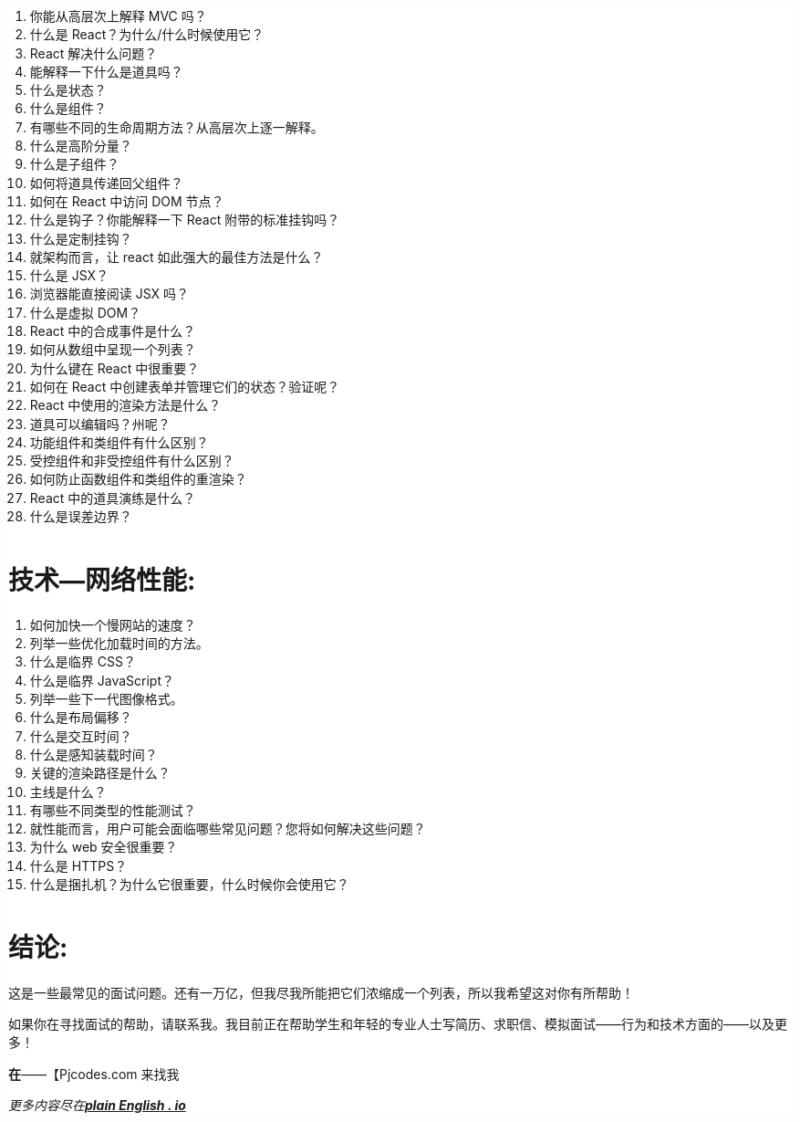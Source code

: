 1.  你能从高层次上解释 MVC 吗？
2.  什么是 React？为什么/什么时候使用它？
3.  React 解决什么问题？
4.  能解释一下什么是道具吗？
5.  什么是状态？
6.  什么是组件？
7.  有哪些不同的生命周期方法？从高层次上逐一解释。
8.  什么是高阶分量？
9.  什么是子组件？
10.  如何将道具传递回父组件？
11.  如何在 React 中访问 DOM 节点？
12.  什么是钩子？你能解释一下 React 附带的标准挂钩吗？
13.  什么是定制挂钩？
14.  就架构而言，让 react 如此强大的最佳方法是什么？
15.  什么是 JSX？
16.  浏览器能直接阅读 JSX 吗？
17.  什么是虚拟 DOM？
18.  React 中的合成事件是什么？
19.  如何从数组中呈现一个列表？
20.  为什么键在 React 中很重要？
21.  如何在 React 中创建表单并管理它们的状态？验证呢？
22.  React 中使用的渲染方法是什么？
23.  道具可以编辑吗？州呢？
24.  功能组件和类组件有什么区别？
25.  受控组件和非受控组件有什么区别？
26.  如何防止函数组件和类组件的重渲染？
27.  React 中的道具演练是什么？
28.  什么是误差边界？

# 技术—网络性能:

1.  如何加快一个慢网站的速度？
2.  列举一些优化加载时间的方法。
3.  什么是临界 CSS？
4.  什么是临界 JavaScript？
5.  列举一些下一代图像格式。
6.  什么是布局偏移？
7.  什么是交互时间？
8.  什么是感知装载时间？
9.  关键的渲染路径是什么？
10.  主线是什么？
11.  有哪些不同类型的性能测试？
12.  就性能而言，用户可能会面临哪些常见问题？您将如何解决这些问题？
13.  为什么 web 安全很重要？
14.  什么是 HTTPS？
15.  什么是捆扎机？为什么它很重要，什么时候你会使用它？

# 结论:

这是一些最常见的面试问题。还有一万亿，但我尽我所能把它们浓缩成一个列表，所以我希望这对你有所帮助！

如果你在寻找面试的帮助，请联系我。我目前正在帮助学生和年轻的专业人士写简历、求职信、模拟面试——行为和技术方面的——以及更多！

**在**——【Pjcodes.com 来找我

*更多内容尽在*[***plain English . io***](http://plainenglish.io/)